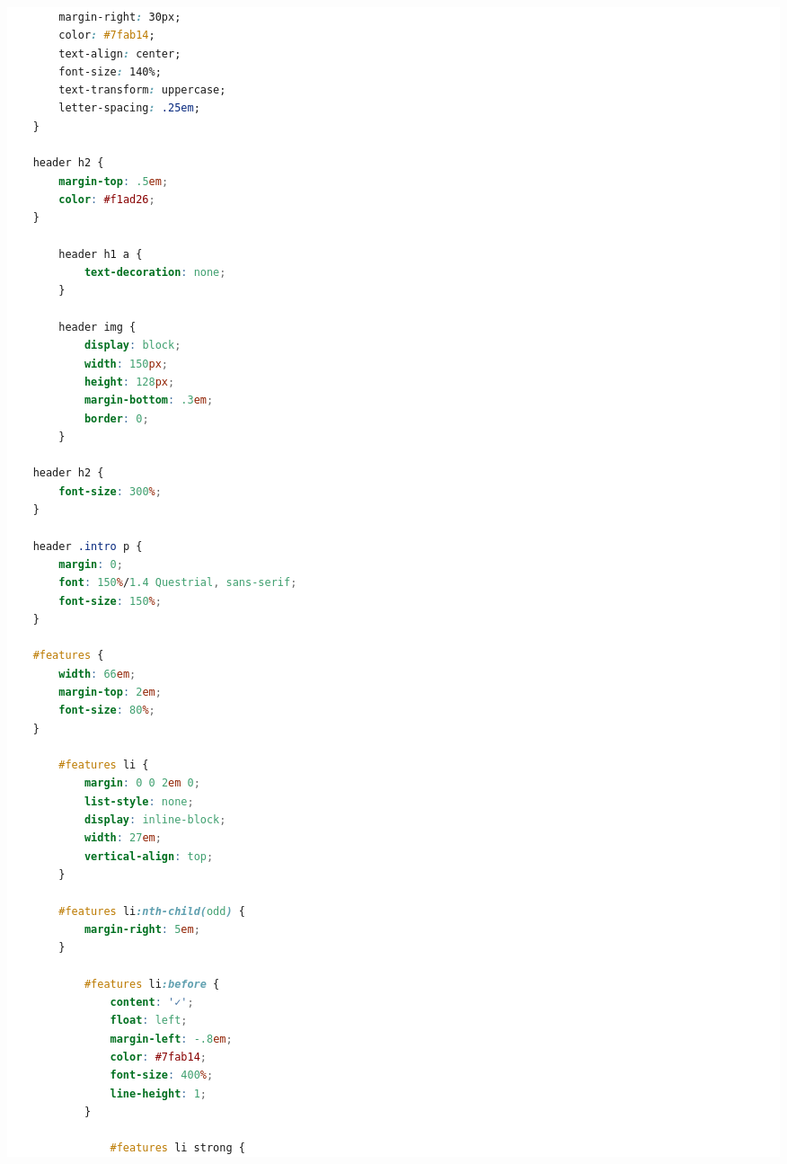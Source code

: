 ```css
		margin-right: 30px;
		color: #7fab14;
		text-align: center;
		font-size: 140%;
		text-transform: uppercase;
		letter-spacing: .25em;
	}

	header h2 {
		margin-top: .5em;
		color: #f1ad26;
	}

		header h1 a {
			text-decoration: none;
		}

		header img {
			display: block;
			width: 150px;
			height: 128px;
			margin-bottom: .3em;
			border: 0;
		}

	header h2 {
		font-size: 300%;
	}

	header .intro p {
		margin: 0;
		font: 150%/1.4 Questrial, sans-serif;
		font-size: 150%;
	}

	#features {
		width: 66em;
		margin-top: 2em;
		font-size: 80%;
	}

		#features li {
			margin: 0 0 2em 0;
			list-style: none;
			display: inline-block;
			width: 27em;
			vertical-align: top;
		}

		#features li:nth-child(odd) {
			margin-right: 5em;
		}

			#features li:before {
				content: '✓';
				float: left;
				margin-left: -.8em;
				color: #7fab14;
				font-size: 400%;
				line-height: 1;
			}

				#features li strong {
```